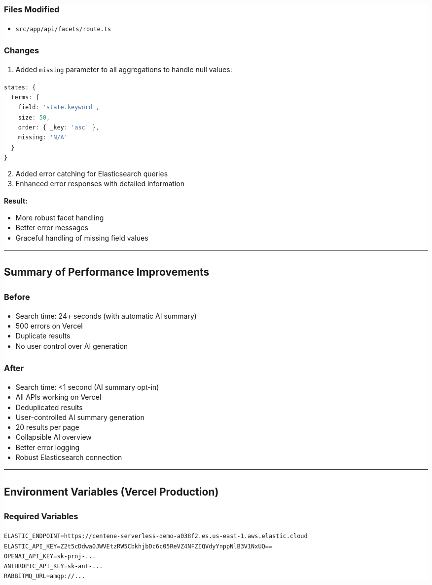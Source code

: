 ### Files Modified
- `src/app/api/facets/route.ts`

### Changes
1. Added `missing` parameter to all aggregations to handle null values:
```typescript
states: {
  terms: {
    field: 'state.keyword',
    size: 50,
    order: { _key: 'asc' },
    missing: 'N/A'
  }
}
```

2. Added error catching for Elasticsearch queries
3. Enhanced error responses with detailed information

**Result:**
- More robust facet handling
- Better error messages
- Graceful handling of missing field values

---

## Summary of Performance Improvements

### Before
- Search time: 24+ seconds (with automatic AI summary)
- 500 errors on Vercel
- Duplicate results
- No user control over AI generation

### After
- Search time: <1 second (AI summary opt-in)
- All APIs working on Vercel
- Deduplicated results
- User-controlled AI summary generation
- 20 results per page
- Collapsible AI overview
- Better error logging
- Robust Elasticsearch connection

---

## Environment Variables (Vercel Production)

### Required Variables
```
ELASTIC_ENDPOINT=https://centene-serverless-demo-a038f2.es.us-east-1.aws.elastic.cloud
ELASTIC_API_KEY=Z2t5cDdwa0JWVEtzRW5CbkhjbDc6c05ReVZ4NFZIQVdyYnppNlB3V1NxUQ==
OPENAI_API_KEY=sk-proj-...
ANTHROPIC_API_KEY=sk-ant-...
RABBITMQ_URL=amqp://...
```
